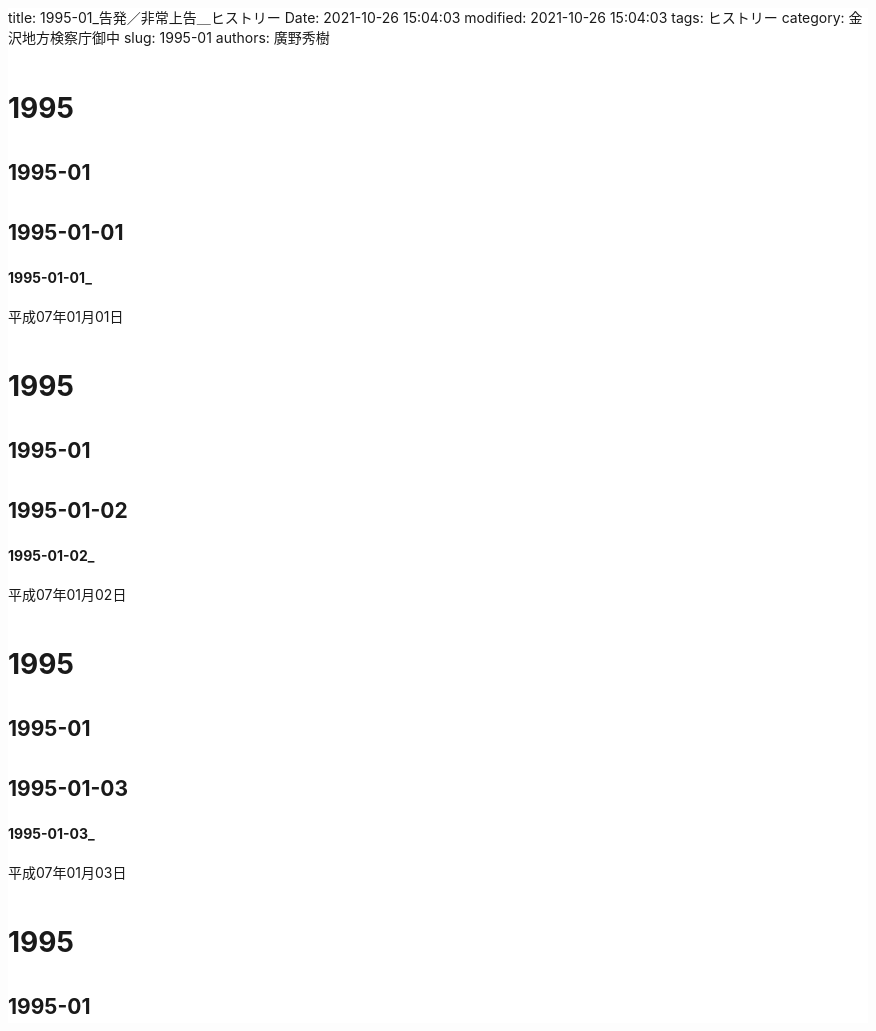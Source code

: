 title: 1995-01_告発／非常上告＿ヒストリー
Date: 2021-10-26 15:04:03
modified: 2021-10-26 15:04:03
tags: ヒストリー
category: 金沢地方検察庁御中
slug: 1995-01
authors: 廣野秀樹



# 1995

## 1995-01

## 1995-01-01

#### 1995-01-01_

平成07年01月01日


# 1995

## 1995-01

## 1995-01-02

#### 1995-01-02_

平成07年01月02日


# 1995

## 1995-01

## 1995-01-03

#### 1995-01-03_

平成07年01月03日


# 1995

## 1995-01
